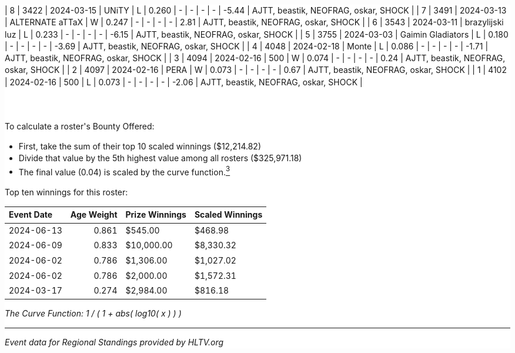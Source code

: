 |            8 |     3422 | 2024-03-15 | UNiTY             | L   | 0.260      | -            | -                | -                | -         |    -5.44 | AJTT, beastik, NEOFRAG, oskar, SHOCK   |
|            7 |     3491 | 2024-03-13 | ALTERNATE aTTaX   | W   | 0.247      | -            | -                | -                | -         |     2.81 | AJTT, beastik, NEOFRAG, oskar, SHOCK   |
|            6 |     3543 | 2024-03-11 | brazylijski luz   | L   | 0.233      | -            | -                | -                | -         |    -6.15 | AJTT, beastik, NEOFRAG, oskar, SHOCK   |
|            5 |     3755 | 2024-03-03 | Gaimin Gladiators | L   | 0.180      | -            | -                | -                | -         |    -3.69 | AJTT, beastik, NEOFRAG, oskar, SHOCK   |
|            4 |     4048 | 2024-02-18 | Monte             | L   | 0.086      | -            | -                | -                | -         |    -1.71 | AJTT, beastik, NEOFRAG, oskar, SHOCK   |
|            3 |     4094 | 2024-02-16 | 500               | W   | 0.074      | -            | -                | -                | -         |     0.24 | AJTT, beastik, NEOFRAG, oskar, SHOCK   |
|            2 |     4097 | 2024-02-16 | PERA              | W   | 0.073      | -            | -                | -                | -         |     0.67 | AJTT, beastik, NEOFRAG, oskar, SHOCK   |
|            1 |     4102 | 2024-02-16 | 500               | L   | 0.073      | -            | -                | -                | -         |    -2.06 | AJTT, beastik, NEOFRAG, oskar, SHOCK   |

<br />
<span id="table2"></span><br />
To calculate a roster's Bounty Offered:<br />

- First, take the sum of their top 10 scaled winnings ($12,214.82)
- Divide that value by the 5th highest value among all rosters ($325,971.18)
- The final value (0.04) is scaled by the curve function.[<sup>3</sup>](#curveFunction)

Top ten winnings for this roster:<br />

| Event Date | Age Weight | Prize Winnings | Scaled Winnings |
| :- | -: | :- | :- |
| 2024-06-13 |      0.861 | $545.00        | $468.98         |
| 2024-06-09 |      0.833 | $10,000.00     | $8,330.32       |
| 2024-06-02 |      0.786 | $1,306.00      | $1,027.02       |
| 2024-06-02 |      0.786 | $2,000.00      | $1,572.31       |
| 2024-03-17 |      0.274 | $2,984.00      | $816.18         |


<span id="curveFunction"></span>_The Curve Function: 1 / ( 1 + abs( log10( x ) ) )_<br />

---
_Event data for Regional Standings provided by HLTV.org_<br />
